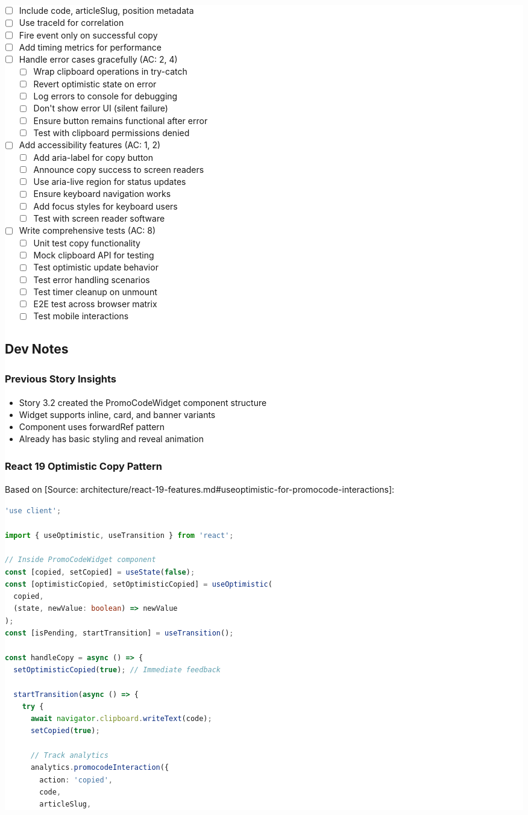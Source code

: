   - [ ] Include code, articleSlug, position metadata
  - [ ] Use traceId for correlation
  - [ ] Fire event only on successful copy
  - [ ] Add timing metrics for performance
- [ ] Handle error cases gracefully (AC: 2, 4)
  - [ ] Wrap clipboard operations in try-catch
  - [ ] Revert optimistic state on error
  - [ ] Log errors to console for debugging
  - [ ] Don't show error UI (silent failure)
  - [ ] Ensure button remains functional after error
  - [ ] Test with clipboard permissions denied
- [ ] Add accessibility features (AC: 1, 2)
  - [ ] Add aria-label for copy button
  - [ ] Announce copy success to screen readers
  - [ ] Use aria-live region for status updates
  - [ ] Ensure keyboard navigation works
  - [ ] Add focus styles for keyboard users
  - [ ] Test with screen reader software
- [ ] Write comprehensive tests (AC: 8)
  - [ ] Unit test copy functionality
  - [ ] Mock clipboard API for testing
  - [ ] Test optimistic update behavior
  - [ ] Test error handling scenarios
  - [ ] Test timer cleanup on unmount
  - [ ] E2E test across browser matrix
  - [ ] Test mobile interactions

## Dev Notes
### Previous Story Insights
- Story 3.2 created the PromoCodeWidget component structure
- Widget supports inline, card, and banner variants
- Component uses forwardRef pattern
- Already has basic styling and reveal animation

### React 19 Optimistic Copy Pattern
Based on [Source: architecture/react-19-features.md#useoptimistic-for-promocode-interactions]:
```typescript
'use client';

import { useOptimistic, useTransition } from 'react';

// Inside PromoCodeWidget component
const [copied, setCopied] = useState(false);
const [optimisticCopied, setOptimisticCopied] = useOptimistic(
  copied,
  (state, newValue: boolean) => newValue
);
const [isPending, startTransition] = useTransition();

const handleCopy = async () => {
  setOptimisticCopied(true); // Immediate feedback
  
  startTransition(async () => {
    try {
      await navigator.clipboard.writeText(code);
      setCopied(true);
      
      // Track analytics
      analytics.promocodeInteraction({
        action: 'copied',
        code,
        articleSlug,
```
